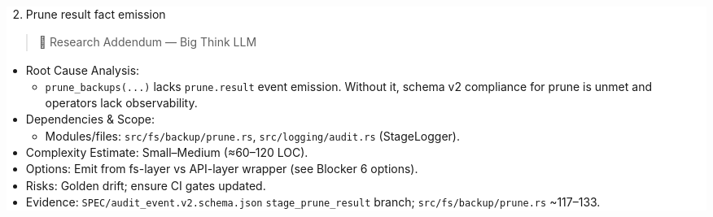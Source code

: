 2) Prune result fact emission

> 🔎 Research Addendum — Big Think LLM

* Root Cause Analysis:
  * `prune_backups(...)` lacks `prune.result` event emission. Without it, schema v2 compliance for prune is unmet and operators lack observability.
* Dependencies & Scope:
  * Modules/files: `src/fs/backup/prune.rs`, `src/logging/audit.rs` (StageLogger).
* Complexity Estimate: Small–Medium (≈60–120 LOC).
* Options: Emit from fs-layer vs API-layer wrapper (see Blocker 6 options).
* Risks: Golden drift; ensure CI gates updated.
* Evidence: `SPEC/audit_event.v2.schema.json` `stage_prune_result` branch; `src/fs/backup/prune.rs` ~117–133.
